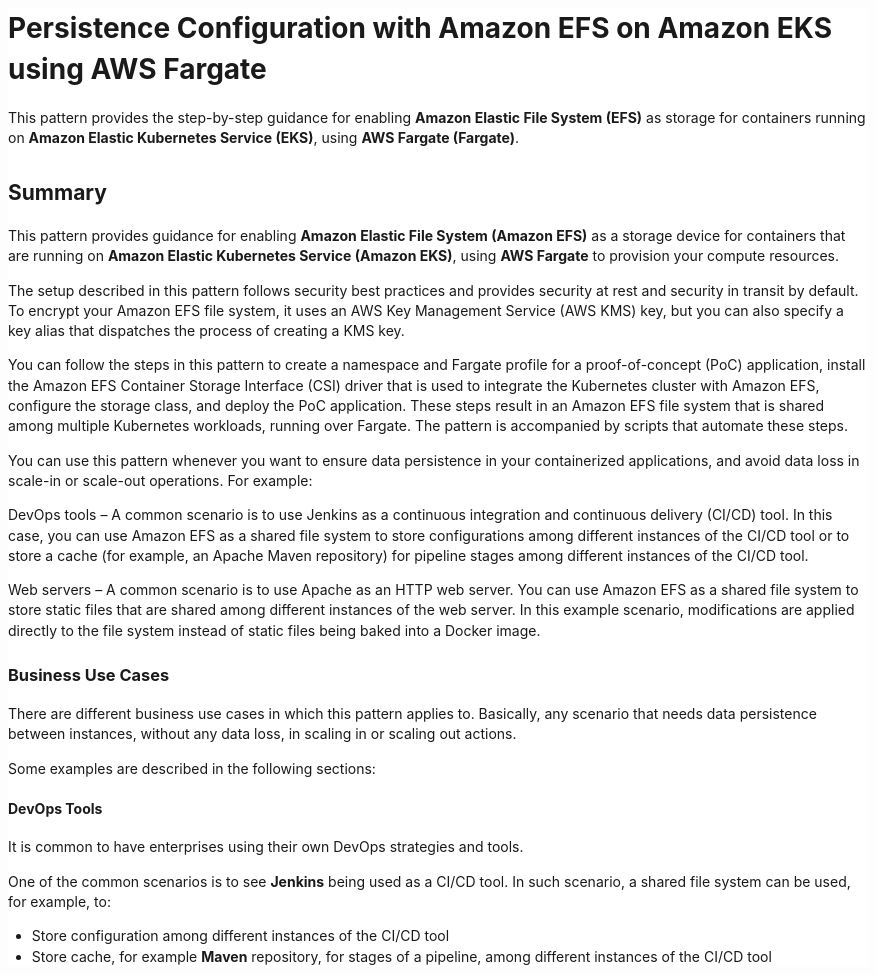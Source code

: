 # Persistence Configuration with Amazon EFS on Amazon EKS using AWS Fargate

This pattern provides the step-by-step guidance for enabling **Amazon Elastic File System (EFS)** as storage for containers running on **Amazon Elastic Kubernetes Service (EKS)**, using **AWS Fargate (Fargate)**.

## Summary

This pattern provides guidance for enabling **Amazon Elastic File System (Amazon EFS)** as a storage device for containers that are running on **Amazon Elastic Kubernetes Service (Amazon EKS)**, using **AWS Fargate** to provision your compute resources.

The setup described in this pattern follows security best practices and provides security at rest and security in transit by default. To encrypt your Amazon EFS file system, it uses an AWS Key Management Service (AWS KMS) key, but you can also specify a key alias that dispatches the process of creating a KMS key.

You can follow the steps in this pattern to create a namespace and Fargate profile for a proof-of-concept (PoC) application, install the Amazon EFS Container Storage Interface (CSI) driver that is used to integrate the Kubernetes cluster with Amazon EFS, configure the storage class, and deploy the PoC application. These steps result in an Amazon EFS file system that is shared among multiple Kubernetes workloads, running over Fargate. The pattern is accompanied by scripts that automate these steps.

You can use this pattern whenever you want to ensure data persistence in your containerized applications, and avoid data loss in scale-in or scale-out operations. For example:

DevOps tools – A common scenario is to use Jenkins as a continuous integration and continuous delivery (CI/CD) tool. In this case, you can use Amazon EFS as a shared file system to store configurations among different instances of the CI/CD tool or to store a cache (for example, an Apache Maven repository) for pipeline stages among different instances of the CI/CD tool.

Web servers – A common scenario is to use Apache as an HTTP web server. You can use Amazon EFS as a shared file system to store static files that are shared among different instances of the web server. In this example scenario, modifications are applied directly to the file system instead of static files being baked into a Docker image.

### Business Use Cases

There are different business use cases in which this pattern applies to. Basically, any scenario that needs data persistence between instances, without any data loss, in scaling in or scaling out actions.

Some examples are described in the following sections:

#### DevOps Tools

It is common to have enterprises using their own DevOps strategies and tools.

One of the common scenarios is to see **Jenkins** being used as a CI/CD tool. In such scenario, a shared file system can be used, for example, to:
*  Store configuration among different instances of the CI/CD tool
*  Store cache, for example **Maven** repository, for stages of a pipeline, among different instances of the CI/CD tool
